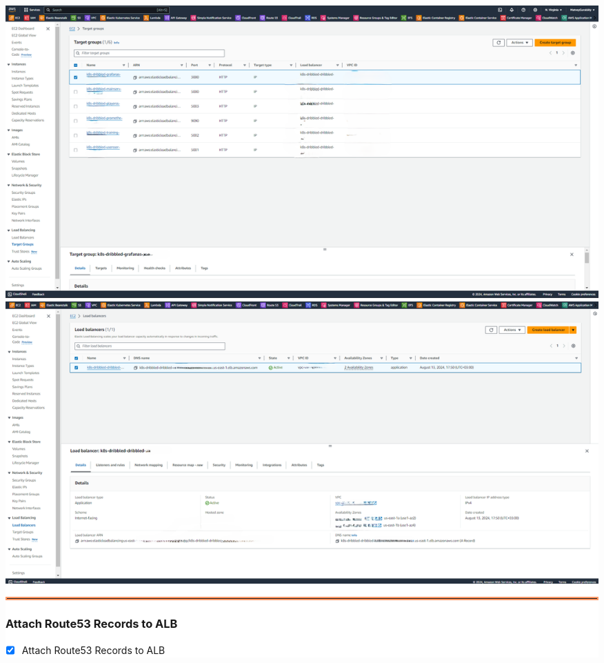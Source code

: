 <img src="https://github.com/MatveyGuralskiy/DribbleData/blob/main/Screens/Demo/AWS-Console/LoadBalancer/Target-Groups.png?raw=true">

<img src="https://github.com/MatveyGuralskiy/DribbleData/blob/main/Screens/Demo/AWS-Console/LoadBalancer/LoadBalancer-2.png?raw=true">

<hr style="border: 2px solid #FF9966;">

### Attach Route53 Records to ALB
- [x] Attach Route53 Records to ALB
